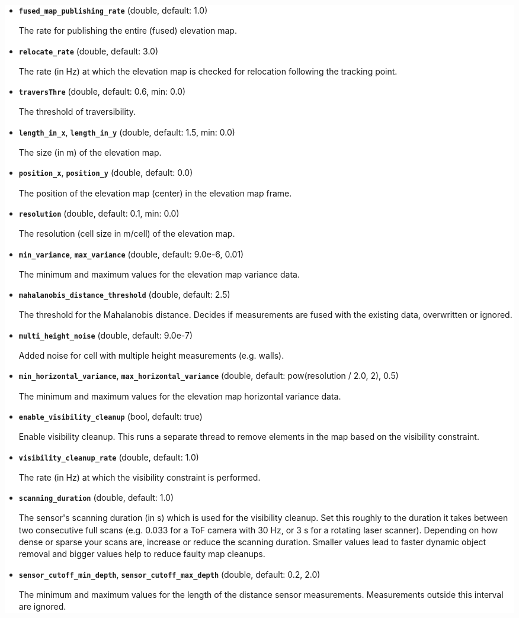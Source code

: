 * **`fused_map_publishing_rate`** (double, default: 1.0)

    The rate for publishing the entire (fused) elevation map.

* **`relocate_rate`** (double, default: 3.0)

    The rate (in Hz) at which the elevation map is checked for relocation following the tracking point.

* **`traversThre`** (double, default: 0.6, min: 0.0)

    The threshold of traversibility.

* **`length_in_x`**, **`length_in_y`** (double, default: 1.5, min: 0.0)

    The size (in m) of the elevation map.

* **`position_x`**, **`position_y`** (double, default: 0.0)

    The position of the elevation map (center) in the elevation map frame.

* **`resolution`** (double, default: 0.1, min: 0.0)

    The resolution (cell size in m/cell) of the elevation map.

* **`min_variance`**, **`max_variance`** (double, default: 9.0e-6, 0.01)

    The minimum and maximum values for the elevation map variance data.

* **`mahalanobis_distance_threshold`** (double, default: 2.5)

    The threshold for the Mahalanobis distance. Decides if measurements are fused with the existing data, overwritten or ignored.

* **`multi_height_noise`** (double, default: 9.0e-7)

    Added noise for cell with multiple height measurements (e.g. walls).

* **`min_horizontal_variance`**, **`max_horizontal_variance`** (double, default: pow(resolution / 2.0, 2), 0.5)

    The minimum and maximum values for the elevation map horizontal variance data.

* **`enable_visibility_cleanup`** (bool, default: true)

    Enable visibility cleanup. This runs a separate thread to remove elements in the map based on the visibility constraint.

* **`visibility_cleanup_rate`** (double, default: 1.0)

    The rate (in Hz) at which the visibility constraint is performed.

* **`scanning_duration`** (double, default: 1.0)

    The sensor's scanning duration (in s) which is used for the visibility cleanup. Set this roughly to the duration it takes between two consecutive full scans (e.g. 0.033 for a ToF camera with 30 Hz, or 3 s for a rotating laser scanner). Depending on how dense or sparse your scans are, increase or reduce the scanning duration. Smaller values lead to faster dynamic object removal and bigger values help to reduce faulty map cleanups.   

* **`sensor_cutoff_min_depth`**, **`sensor_cutoff_max_depth`** (double, default: 0.2, 2.0)

    The minimum and maximum values for the length of the distance sensor measurements. Measurements outside this interval are ignored.
